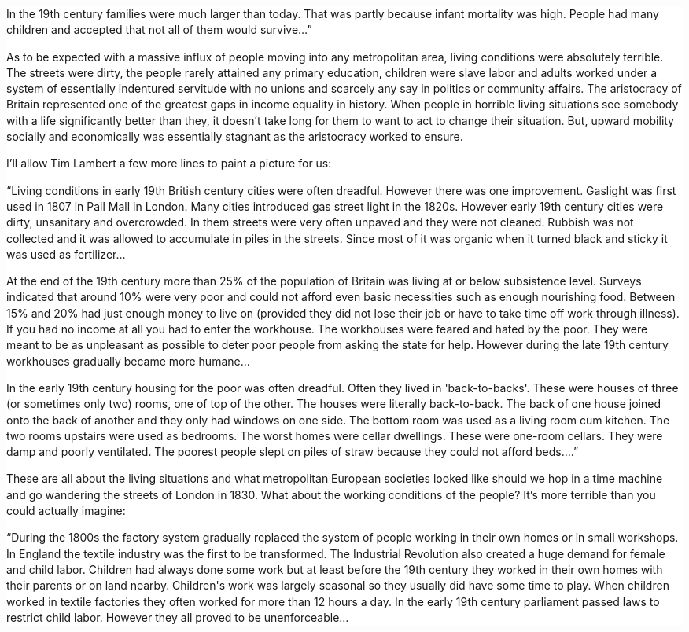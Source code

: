 In the 19th century families were much larger than today. That was
partly because infant mortality was high. People had many children and
accepted that not all of them would survive…”

As to be expected with a massive influx of people moving into any
metropolitan area, living conditions were absolutely terrible. The
streets were dirty, the people rarely attained any primary education,
children were slave labor and adults worked under a system of
essentially indentured servitude with no unions and scarcely any say in
politics or community affairs. The aristocracy of Britain represented
one of the greatest gaps in income equality in history. When people in
horrible living situations see somebody with a life significantly better
than they, it doesn’t take long for them to want to act to change their
situation. But, upward mobility socially and economically was
essentially stagnant as the aristocracy worked to ensure.

I’ll allow Tim Lambert a few more lines to paint a picture for us:

“Living conditions in early 19th British century cities were often
dreadful. However there was one improvement. Gaslight was first used in
1807 in Pall Mall in London. Many cities introduced gas street light in
the 1820s. However early 19th century cities were dirty, unsanitary and
overcrowded. In them streets were very often unpaved and they were not
cleaned. Rubbish was not collected and it was allowed to accumulate in
piles in the streets. Since most of it was organic when it turned black
and sticky it was used as fertilizer…

At the end of the 19th century more than 25% of the population of
Britain was living at or below subsistence level. Surveys indicated that
around 10% were very poor and could not afford even basic necessities
such as enough nourishing food. Between 15% and 20% had just enough
money to live on (provided they did not lose their job or have to take
time off work through illness). If you had no income at all you had to
enter the workhouse. The workhouses were feared and hated by the poor.
They were meant to be as unpleasant as possible to deter poor people
from asking the state for help. However during the late 19th century
workhouses gradually became more humane…

In the early 19th century housing for the poor was often dreadful. Often
they lived in 'back-to-backs'. These were houses of three (or sometimes
only two) rooms, one of top of the other. The houses were literally
back-to-back. The back of one house joined onto the back of another and
they only had windows on one side. The bottom room was used as a living
room cum kitchen. The two rooms upstairs were used as bedrooms. The
worst homes were cellar dwellings. These were one-room cellars. They
were damp and poorly ventilated. The poorest people slept on piles of
straw because they could not afford beds….”

These are all about the living situations and what metropolitan European
societies looked like should we hop in a time machine and go wandering
the streets of London in 1830. What about the working conditions of the
people? It’s more terrible than you could actually imagine:

“During the 1800s the factory system gradually replaced the system of
people working in their own homes or in small workshops. In England the
textile industry was the first to be transformed. The Industrial
Revolution also created a huge demand for female and child labor.
Children had always done some work but at least before the 19th century
they worked in their own homes with their parents or on land nearby.
Children's work was largely seasonal so they usually did have some time
to play. When children worked in textile factories they often worked for
more than 12 hours a day. In the early 19th century parliament passed
laws to restrict child labor. However they all proved to be
unenforceable…
